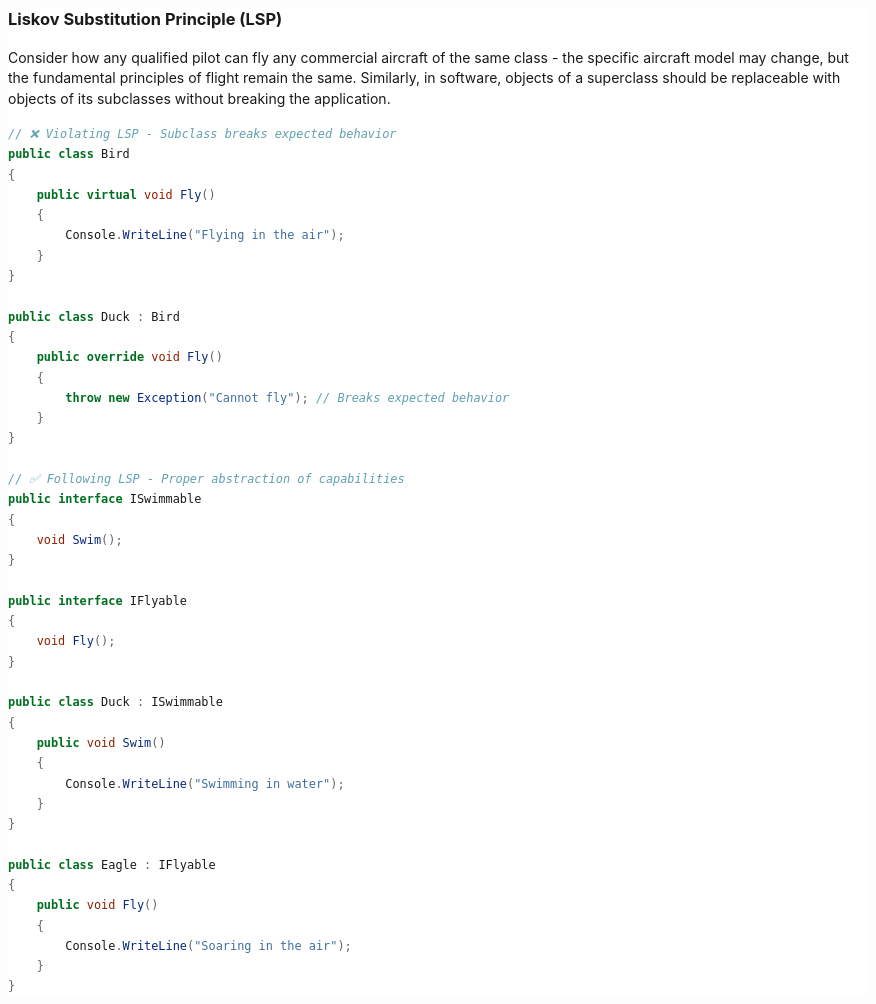 ### Liskov Substitution Principle (LSP)
Consider how any qualified pilot can fly any commercial aircraft of the same class - the specific aircraft model may change, but the fundamental principles of flight remain the same. Similarly, in software, objects of a superclass should be replaceable with objects of its subclasses without breaking the application.

```csharp
// ❌ Violating LSP - Subclass breaks expected behavior
public class Bird
{
    public virtual void Fly()
    {
        Console.WriteLine("Flying in the air");
    }
}

public class Duck : Bird
{
    public override void Fly()
    {
        throw new Exception("Cannot fly"); // Breaks expected behavior
    }
}

// ✅ Following LSP - Proper abstraction of capabilities
public interface ISwimmable
{
    void Swim();
}

public interface IFlyable
{
    void Fly();
}

public class Duck : ISwimmable
{
    public void Swim() 
    {
        Console.WriteLine("Swimming in water");
    }
}

public class Eagle : IFlyable
{
    public void Fly() 
    {
        Console.WriteLine("Soaring in the air");
    }
}
```
